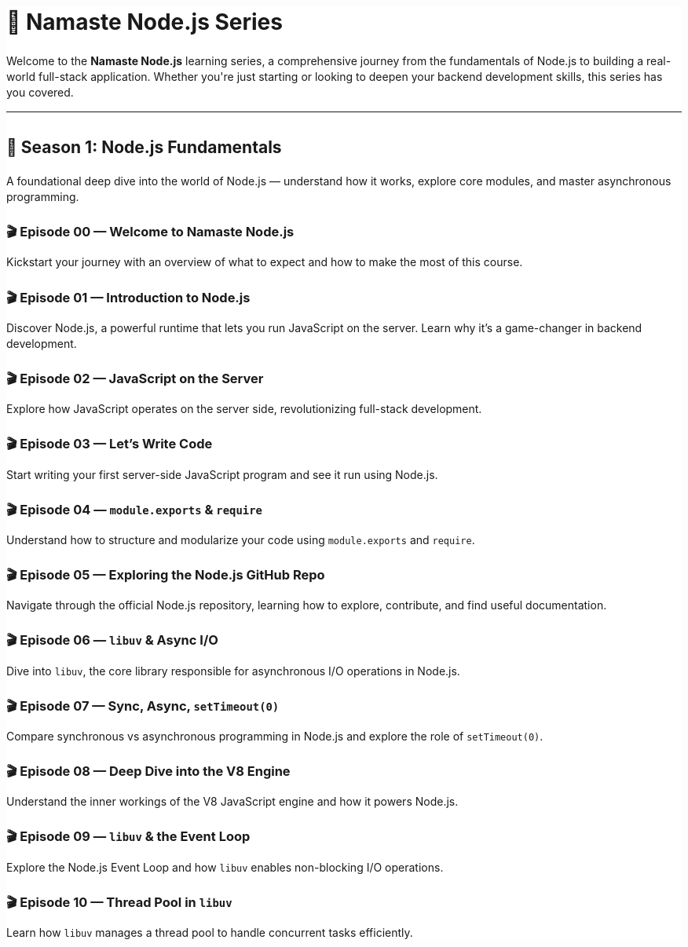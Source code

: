 
# 🚀 Namaste Node.js Series

Welcome to the **Namaste Node.js** learning series, a comprehensive journey from the fundamentals of Node.js to building a real-world full-stack application. Whether you're just starting or looking to deepen your backend development skills, this series has you covered.

---

## 🧭 Season 1: Node.js Fundamentals

A foundational deep dive into the world of Node.js — understand how it works, explore core modules, and master asynchronous programming.

### 🎬 Episode 00 — Welcome to Namaste Node.js  
Kickstart your journey with an overview of what to expect and how to make the most of this course.

### 🎬 Episode 01 — Introduction to Node.js  
Discover Node.js, a powerful runtime that lets you run JavaScript on the server. Learn why it’s a game-changer in backend development.

### 🎬 Episode 02 — JavaScript on the Server  
Explore how JavaScript operates on the server side, revolutionizing full-stack development.

### 🎬 Episode 03 — Let’s Write Code  
Start writing your first server-side JavaScript program and see it run using Node.js.

### 🎬 Episode 04 — `module.exports` & `require`  
Understand how to structure and modularize your code using `module.exports` and `require`.

### 🎬 Episode 05 — Exploring the Node.js GitHub Repo  
Navigate through the official Node.js repository, learning how to explore, contribute, and find useful documentation.

### 🎬 Episode 06 — `libuv` & Async I/O  
Dive into `libuv`, the core library responsible for asynchronous I/O operations in Node.js.

### 🎬 Episode 07 — Sync, Async, `setTimeout(0)`  
Compare synchronous vs asynchronous programming in Node.js and explore the role of `setTimeout(0)`.

### 🎬 Episode 08 — Deep Dive into the V8 Engine  
Understand the inner workings of the V8 JavaScript engine and how it powers Node.js.

### 🎬 Episode 09 — `libuv` & the Event Loop  
Explore the Node.js Event Loop and how `libuv` enables non-blocking I/O operations.

### 🎬 Episode 10 — Thread Pool in `libuv`  
Learn how `libuv` manages a thread pool to handle concurrent tasks efficiently.
